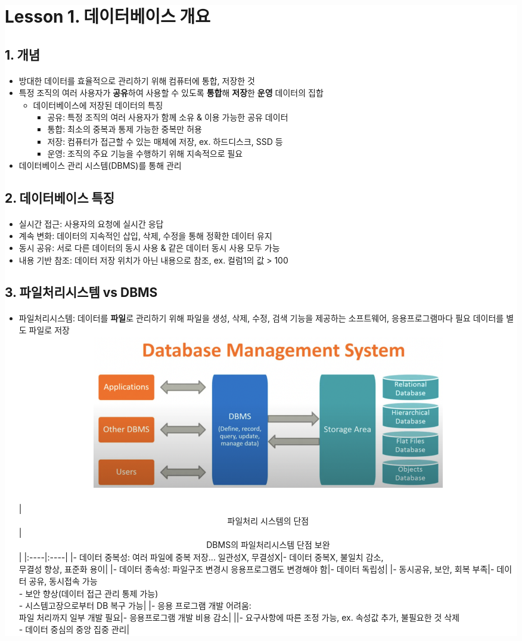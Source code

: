 # Lesson 1. 데이터베이스 개요

## 1. 개념
- 방대한 데이터를 효율적으로 관리하기 위해 컴퓨터에 통합, 저장한 것
- 특정 조직의 여러 사용자가 **공유**하여 사용할 수 있도록 **통합**해 **저장**한 **운영** 데이터의 집합
    - 데이터베이스에 저장된 데이터의 특징
        - 공유: 특정 조직의 여러 사용자가 함께 소유 & 이용 가능한 공유 데이터
        - 통합: 최소의 중복과 통제 가능한 중복만 허용
        - 저장: 컴퓨터가 접근할 수 있는 매체에 저장, ex. 하드디스크, SSD  등
        - 운영: 조직의 주요 기능을 수행하기 위해 지속적으로 필요
- 데이터베이스 관리 시스템(DBMS)를 통해 관리

## 2. 데이터베이스 특징
- 실시간 접근: 사용자의 요청에 실시간 응답
- 계속 변화: 데이터의 지속적인 삽입, 삭제, 수정을 통해 정확한 데이터 유지
- 동시 공유: 서로 다른 데이터의 동시 사용 & 같은 데이터 동시 사용 모두 가능
- 내용 기반 참조: 데이터 저장 위치가 아닌 내용으로 참조, ex. 컬럼1의 값 > 100

## 3. 파일처리시스템 vs DBMS
- 파일처리시스템: 데이터를 **파일**로 관리하기 위해 파일을 생성, 삭제, 수정, 검색 기능을 제공하는 소프트웨어, 응용프로그램마다 필요 데이터를 별도 파일로 저장
<br><center><img src= "./fig1.png" width="70%"></center><br>
    |<center>파일처리 시스템의 단점</center>|<center>DBMS의 파일처리시스템 단점 보완</center>|
    |:----|:----|
    |- 데이터 중복성: 여러 파일에 중복 저장... 일관성X, 무결성X|- 데이터 중복X, 불일치 감소, <br/> 무결성 향상, 표준화 용이|
    |- 데이터 종속성: 파일구조 변경시 응용프로그램도 변경해야 함|- 데이터 독립성|
    |- 동시공유, 보안, 회복 부족|- 데이터 공유, 동시접속 가능 <br/>- 보안 향상(데이터 접근 관리 통제 가능) <br/>- 시스템고장으로부터 DB 복구 가능|
    |- 응용 프로그램 개발 어려움: <br/>파일 처리까지 일부 개발 필요|- 응용프로그램 개발 비용 감소|
    ||- 요구사항에 따른 조정 가능, ex. 속성값 추가, 불필요한 것 삭제<br/> - 데이터 중심의 중앙 집중 관리|
